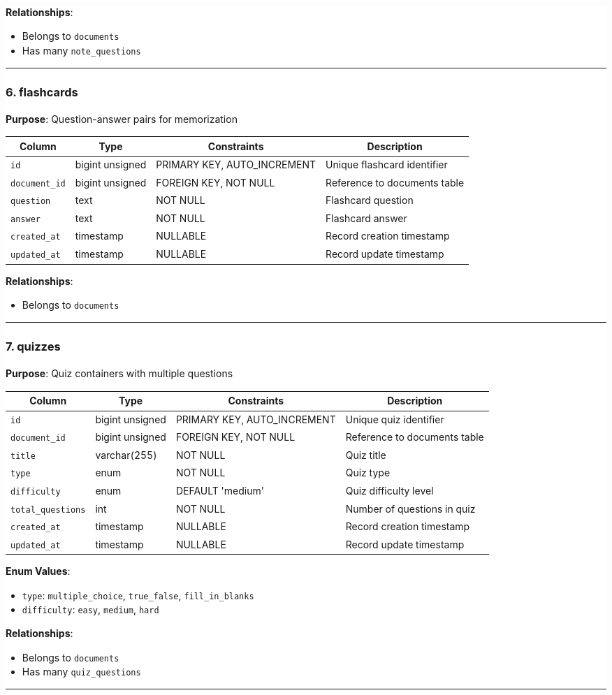 **Relationships**:
- Belongs to `documents`
- Has many `note_questions`

---

### 6. flashcards
**Purpose**: Question-answer pairs for memorization

| Column | Type | Constraints | Description |
|--------|------|-------------|-------------|
| `id` | bigint unsigned | PRIMARY KEY, AUTO_INCREMENT | Unique flashcard identifier |
| `document_id` | bigint unsigned | FOREIGN KEY, NOT NULL | Reference to documents table |
| `question` | text | NOT NULL | Flashcard question |
| `answer` | text | NOT NULL | Flashcard answer |
| `created_at` | timestamp | NULLABLE | Record creation timestamp |
| `updated_at` | timestamp | NULLABLE | Record update timestamp |

**Relationships**:
- Belongs to `documents`

---

### 7. quizzes
**Purpose**: Quiz containers with multiple questions

| Column | Type | Constraints | Description |
|--------|------|-------------|-------------|
| `id` | bigint unsigned | PRIMARY KEY, AUTO_INCREMENT | Unique quiz identifier |
| `document_id` | bigint unsigned | FOREIGN KEY, NOT NULL | Reference to documents table |
| `title` | varchar(255) | NOT NULL | Quiz title |
| `type` | enum | NOT NULL | Quiz type |
| `difficulty` | enum | DEFAULT 'medium' | Quiz difficulty level |
| `total_questions` | int | NOT NULL | Number of questions in quiz |
| `created_at` | timestamp | NULLABLE | Record creation timestamp |
| `updated_at` | timestamp | NULLABLE | Record update timestamp |

**Enum Values**:
- `type`: `multiple_choice`, `true_false`, `fill_in_blanks`
- `difficulty`: `easy`, `medium`, `hard`

**Relationships**:
- Belongs to `documents`
- Has many `quiz_questions`

---